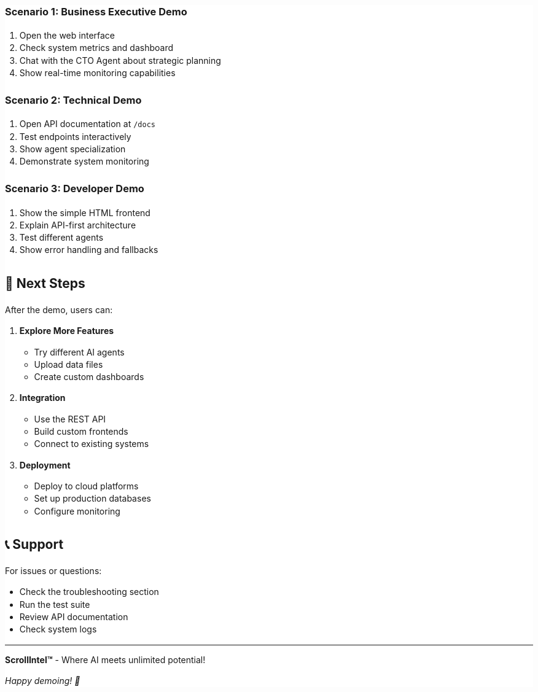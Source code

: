 ### Scenario 1: Business Executive Demo
1. Open the web interface
2. Check system metrics and dashboard
3. Chat with the CTO Agent about strategic planning
4. Show real-time monitoring capabilities

### Scenario 2: Technical Demo
1. Open API documentation at `/docs`
2. Test endpoints interactively
3. Show agent specialization
4. Demonstrate system monitoring

### Scenario 3: Developer Demo
1. Show the simple HTML frontend
2. Explain API-first architecture
3. Test different agents
4. Show error handling and fallbacks

## 🚀 Next Steps

After the demo, users can:

1. **Explore More Features**
   - Try different AI agents
   - Upload data files
   - Create custom dashboards

2. **Integration**
   - Use the REST API
   - Build custom frontends
   - Connect to existing systems

3. **Deployment**
   - Deploy to cloud platforms
   - Set up production databases
   - Configure monitoring

## 📞 Support

For issues or questions:
- Check the troubleshooting section
- Run the test suite
- Review API documentation
- Check system logs

---

**ScrollIntel™** - Where AI meets unlimited potential!

*Happy demoing! 🎉*